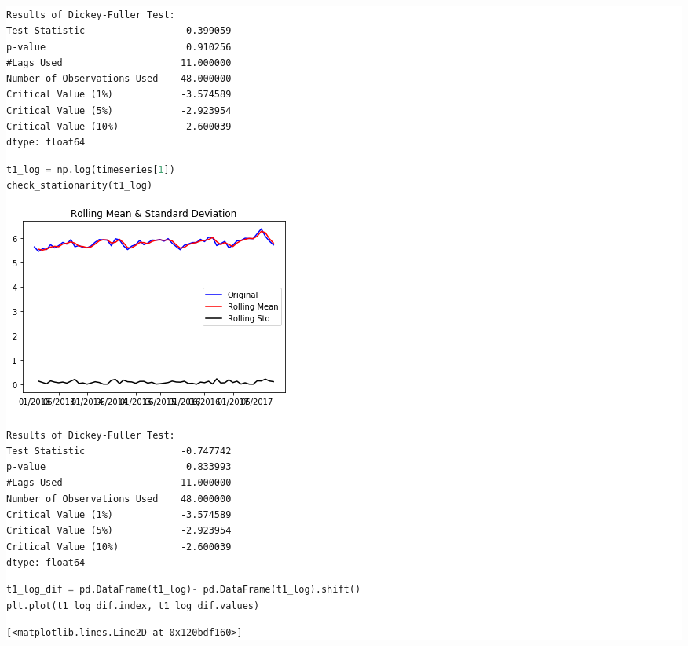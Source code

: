 
    Results of Dickey-Fuller Test:
    Test Statistic                 -0.399059
    p-value                         0.910256
    #Lags Used                     11.000000
    Number of Observations Used    48.000000
    Critical Value (1%)            -3.574589
    Critical Value (5%)            -2.923954
    Critical Value (10%)           -2.600039
    dtype: float64



```python
t1_log = np.log(timeseries[1])
check_stationarity(t1_log)
```


![png](output_33_0.png)


    Results of Dickey-Fuller Test:
    Test Statistic                 -0.747742
    p-value                         0.833993
    #Lags Used                     11.000000
    Number of Observations Used    48.000000
    Critical Value (1%)            -3.574589
    Critical Value (5%)            -2.923954
    Critical Value (10%)           -2.600039
    dtype: float64



```python
t1_log_dif = pd.DataFrame(t1_log)- pd.DataFrame(t1_log).shift()
plt.plot(t1_log_dif.index, t1_log_dif.values)
```




    [<matplotlib.lines.Line2D at 0x120bdf160>]


